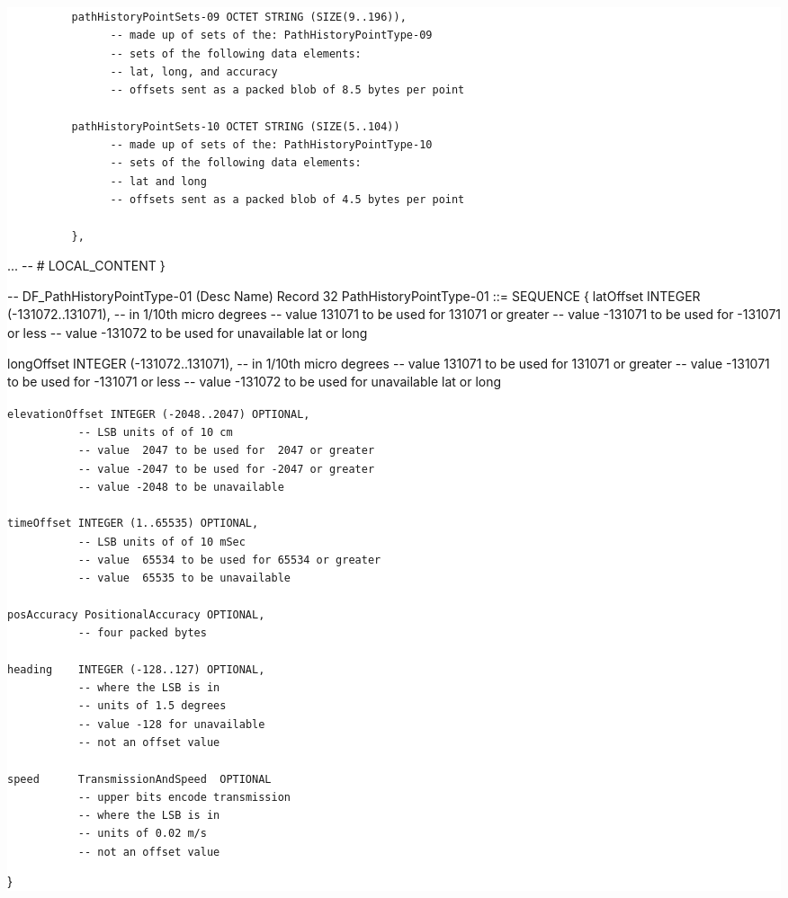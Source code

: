               pathHistoryPointSets-09 OCTET STRING (SIZE(9..196)), 
                    -- made up of sets of the: PathHistoryPointType-09
                    -- sets of the following data elements:
                    -- lat, long, and accuracy
                    -- offsets sent as a packed blob of 8.5 bytes per point
   
              pathHistoryPointSets-10 OCTET STRING (SIZE(5..104))   
                    -- made up of sets of the: PathHistoryPointType-10
                    -- sets of the following data elements:
                    -- lat and long
                    -- offsets sent as a packed blob of 4.5 bytes per point

              }, 
   ... -- # LOCAL_CONTENT
   }
 
 
 
-- DF_PathHistoryPointType-01 (Desc Name) Record 32
PathHistoryPointType-01 ::=  SEQUENCE {
   latOffset  INTEGER (-131072..131071), 
               -- in 1/10th micro degrees 
               -- value  131071 to be used for  131071 or greater
               -- value -131071 to be used for -131071 or less
               -- value -131072 to be used for unavailable lat or long

   longOffset INTEGER (-131072..131071), 
               -- in 1/10th micro degrees 
               -- value  131071 to be used for  131071 or greater
               -- value -131071 to be used for -131071 or less
               -- value -131072 to be used for unavailable lat or long

    elevationOffset INTEGER (-2048..2047) OPTIONAL,  
               -- LSB units of of 10 cm
               -- value  2047 to be used for  2047 or greater
               -- value -2047 to be used for -2047 or greater
               -- value -2048 to be unavailable

    timeOffset INTEGER (1..65535) OPTIONAL,
               -- LSB units of of 10 mSec  
               -- value  65534 to be used for 65534 or greater
               -- value  65535 to be unavailable

    posAccuracy PositionalAccuracy OPTIONAL, 
               -- four packed bytes

    heading    INTEGER (-128..127) OPTIONAL, 
               -- where the LSB is in 
               -- units of 1.5 degrees 
               -- value -128 for unavailable
               -- not an offset value

    speed      TransmissionAndSpeed  OPTIONAL 
               -- upper bits encode transmission 
               -- where the LSB is in 
               -- units of 0.02 m/s
               -- not an offset value 
   }
 